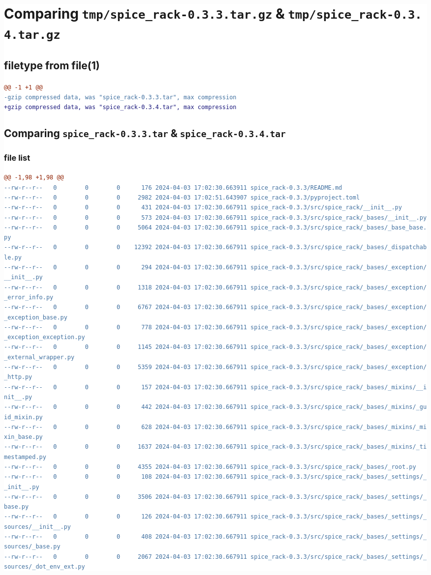 # Comparing `tmp/spice_rack-0.3.3.tar.gz` & `tmp/spice_rack-0.3.4.tar.gz`

## filetype from file(1)

```diff
@@ -1 +1 @@
-gzip compressed data, was "spice_rack-0.3.3.tar", max compression
+gzip compressed data, was "spice_rack-0.3.4.tar", max compression
```

## Comparing `spice_rack-0.3.3.tar` & `spice_rack-0.3.4.tar`

### file list

```diff
@@ -1,98 +1,98 @@
--rw-r--r--   0        0        0      176 2024-04-03 17:02:30.663911 spice_rack-0.3.3/README.md
--rw-r--r--   0        0        0     2982 2024-04-03 17:02:51.643907 spice_rack-0.3.3/pyproject.toml
--rw-r--r--   0        0        0      431 2024-04-03 17:02:30.667911 spice_rack-0.3.3/src/spice_rack/__init__.py
--rw-r--r--   0        0        0      573 2024-04-03 17:02:30.667911 spice_rack-0.3.3/src/spice_rack/_bases/__init__.py
--rw-r--r--   0        0        0     5064 2024-04-03 17:02:30.667911 spice_rack-0.3.3/src/spice_rack/_bases/_base_base.py
--rw-r--r--   0        0        0    12392 2024-04-03 17:02:30.667911 spice_rack-0.3.3/src/spice_rack/_bases/_dispatchable.py
--rw-r--r--   0        0        0      294 2024-04-03 17:02:30.667911 spice_rack-0.3.3/src/spice_rack/_bases/_exception/__init__.py
--rw-r--r--   0        0        0     1318 2024-04-03 17:02:30.667911 spice_rack-0.3.3/src/spice_rack/_bases/_exception/_error_info.py
--rw-r--r--   0        0        0     6767 2024-04-03 17:02:30.667911 spice_rack-0.3.3/src/spice_rack/_bases/_exception/_exception_base.py
--rw-r--r--   0        0        0      778 2024-04-03 17:02:30.667911 spice_rack-0.3.3/src/spice_rack/_bases/_exception/_exception_exception.py
--rw-r--r--   0        0        0     1145 2024-04-03 17:02:30.667911 spice_rack-0.3.3/src/spice_rack/_bases/_exception/_external_wrapper.py
--rw-r--r--   0        0        0     5359 2024-04-03 17:02:30.667911 spice_rack-0.3.3/src/spice_rack/_bases/_exception/_http.py
--rw-r--r--   0        0        0      157 2024-04-03 17:02:30.667911 spice_rack-0.3.3/src/spice_rack/_bases/_mixins/__init__.py
--rw-r--r--   0        0        0      442 2024-04-03 17:02:30.667911 spice_rack-0.3.3/src/spice_rack/_bases/_mixins/_guid_mixin.py
--rw-r--r--   0        0        0      628 2024-04-03 17:02:30.667911 spice_rack-0.3.3/src/spice_rack/_bases/_mixins/_mixin_base.py
--rw-r--r--   0        0        0     1637 2024-04-03 17:02:30.667911 spice_rack-0.3.3/src/spice_rack/_bases/_mixins/_timestamped.py
--rw-r--r--   0        0        0     4355 2024-04-03 17:02:30.667911 spice_rack-0.3.3/src/spice_rack/_bases/_root.py
--rw-r--r--   0        0        0      108 2024-04-03 17:02:30.667911 spice_rack-0.3.3/src/spice_rack/_bases/_settings/__init__.py
--rw-r--r--   0        0        0     3506 2024-04-03 17:02:30.667911 spice_rack-0.3.3/src/spice_rack/_bases/_settings/_base.py
--rw-r--r--   0        0        0      126 2024-04-03 17:02:30.667911 spice_rack-0.3.3/src/spice_rack/_bases/_settings/_sources/__init__.py
--rw-r--r--   0        0        0      408 2024-04-03 17:02:30.667911 spice_rack-0.3.3/src/spice_rack/_bases/_settings/_sources/_base.py
--rw-r--r--   0        0        0     2067 2024-04-03 17:02:30.667911 spice_rack-0.3.3/src/spice_rack/_bases/_settings/_sources/_dot_env_ext.py
```